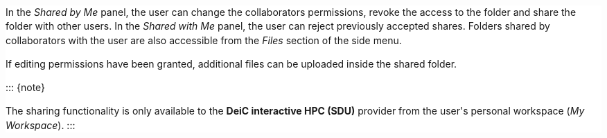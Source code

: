 In the *Shared by Me* panel, the user can change the collaborators permissions, revoke the access to the folder and share the folder with other users.  In the *Shared with Me* panel, the user can reject previously accepted shares.
Folders shared by collaborators with the user are also accessible from the *Files* section of the side menu.

If editing permissions have been granted, additional files can be uploaded inside the shared folder.

::: {note}

The sharing functionality is only available to the **DeiC interactive HPC (SDU)** provider from the user's personal workspace (*My Workspace*).
:::
